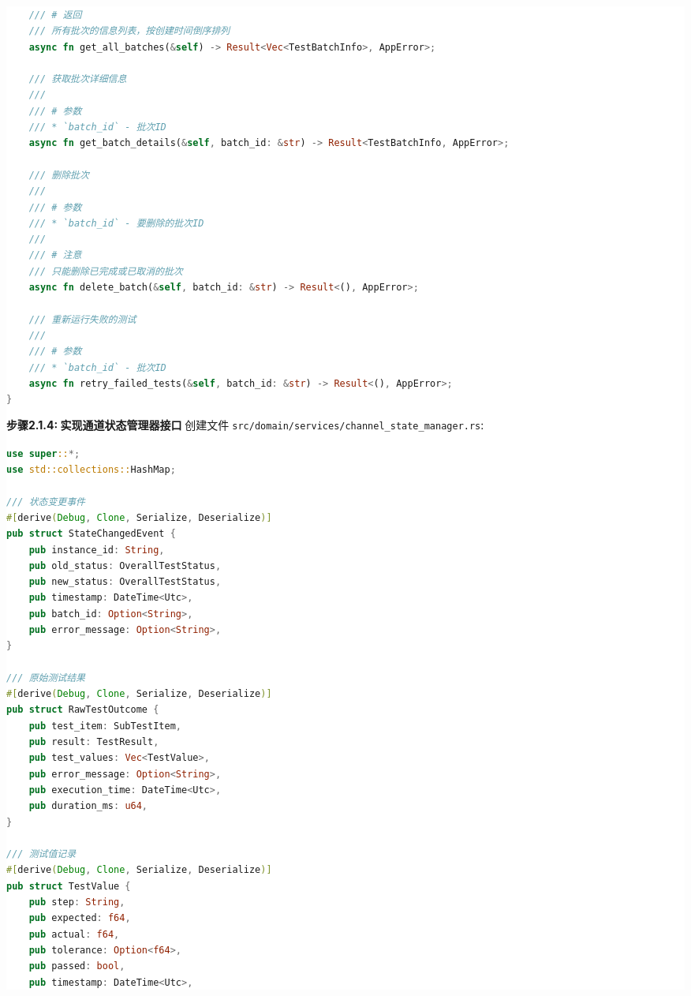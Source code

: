 ```rust
    /// # 返回
    /// 所有批次的信息列表，按创建时间倒序排列
    async fn get_all_batches(&self) -> Result<Vec<TestBatchInfo>, AppError>;

    /// 获取批次详细信息
    ///
    /// # 参数
    /// * `batch_id` - 批次ID
    async fn get_batch_details(&self, batch_id: &str) -> Result<TestBatchInfo, AppError>;

    /// 删除批次
    ///
    /// # 参数
    /// * `batch_id` - 要删除的批次ID
    ///
    /// # 注意
    /// 只能删除已完成或已取消的批次
    async fn delete_batch(&self, batch_id: &str) -> Result<(), AppError>;

    /// 重新运行失败的测试
    ///
    /// # 参数
    /// * `batch_id` - 批次ID
    async fn retry_failed_tests(&self, batch_id: &str) -> Result<(), AppError>;
}
```

**步骤2.1.4: 实现通道状态管理器接口**
创建文件 `src/domain/services/channel_state_manager.rs`:
```rust
use super::*;
use std::collections::HashMap;

/// 状态变更事件
#[derive(Debug, Clone, Serialize, Deserialize)]
pub struct StateChangedEvent {
    pub instance_id: String,
    pub old_status: OverallTestStatus,
    pub new_status: OverallTestStatus,
    pub timestamp: DateTime<Utc>,
    pub batch_id: Option<String>,
    pub error_message: Option<String>,
}

/// 原始测试结果
#[derive(Debug, Clone, Serialize, Deserialize)]
pub struct RawTestOutcome {
    pub test_item: SubTestItem,
    pub result: TestResult,
    pub test_values: Vec<TestValue>,
    pub error_message: Option<String>,
    pub execution_time: DateTime<Utc>,
    pub duration_ms: u64,
}

/// 测试值记录
#[derive(Debug, Clone, Serialize, Deserialize)]
pub struct TestValue {
    pub step: String,
    pub expected: f64,
    pub actual: f64,
    pub tolerance: Option<f64>,
    pub passed: bool,
    pub timestamp: DateTime<Utc>,
```